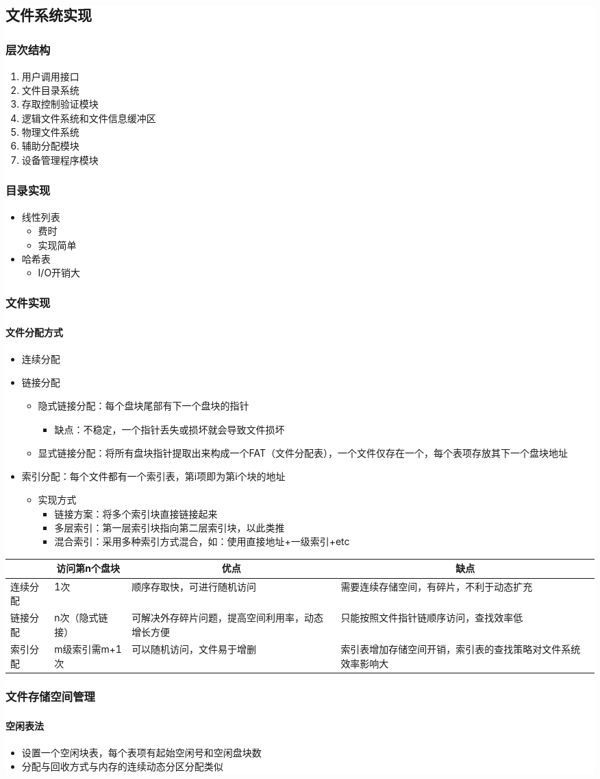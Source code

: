 ## 文件系统实现

### 层次结构

1. 用户调用接口
2. 文件目录系统
3. 存取控制验证模块
4. 逻辑文件系统和文件信息缓冲区
5. 物理文件系统
6. 辅助分配模块
7. 设备管理程序模块

### 目录实现

* 线性列表
  * 费时
  * 实现简单
* 哈希表
  * I/O开销大

### 文件实现

#### 文件分配方式

* 连续分配

* 链接分配

  * 隐式链接分配：每个盘块尾部有下一个盘块的指针

    * 缺点：不稳定，一个指针丢失或损坏就会导致文件损坏

  * 显式链接分配：将所有盘块指针提取出来构成一个FAT（文件分配表），一个文件仅存在一个，每个表项存放其下一个盘块地址

* 索引分配：每个文件都有一个索引表，第i项即为第i个块的地址
  * 实现方式
    * 链接方案：将多个索引块直接链接起来
    * 多层索引：第一层索引块指向第二层索引块，以此类推
    * 混合索引：采用多种索引方式混合，如：使用直接地址+一级索引+etc
  

|          | 访问第n个盘块   | 优点                                             | 缺点                                                         |
| -------- | --------------- | ------------------------------------------------ | ------------------------------------------------------------ |
| 连续分配 | 1次             | 顺序存取快，可进行随机访问                       | 需要连续存储空间，有碎片，不利于动态扩充                     |
| 链接分配 | n次（隐式链接） | 可解决外存碎片问题，提高空间利用率，动态增长方便 | 只能按照文件指针链顺序访问，查找效率低                       |
| 索引分配 | m级索引需m+1次  | 可以随机访问，文件易于增删                       | 索引表增加存储空间开销，索引表的查找策略对文件系统效率影响大 |

### 文件存储空间管理

#### 空闲表法

* 设置一个空闲块表，每个表项有起始空闲号和空闲盘块数
* 分配与回收方式与内存的连续动态分区分配类似
